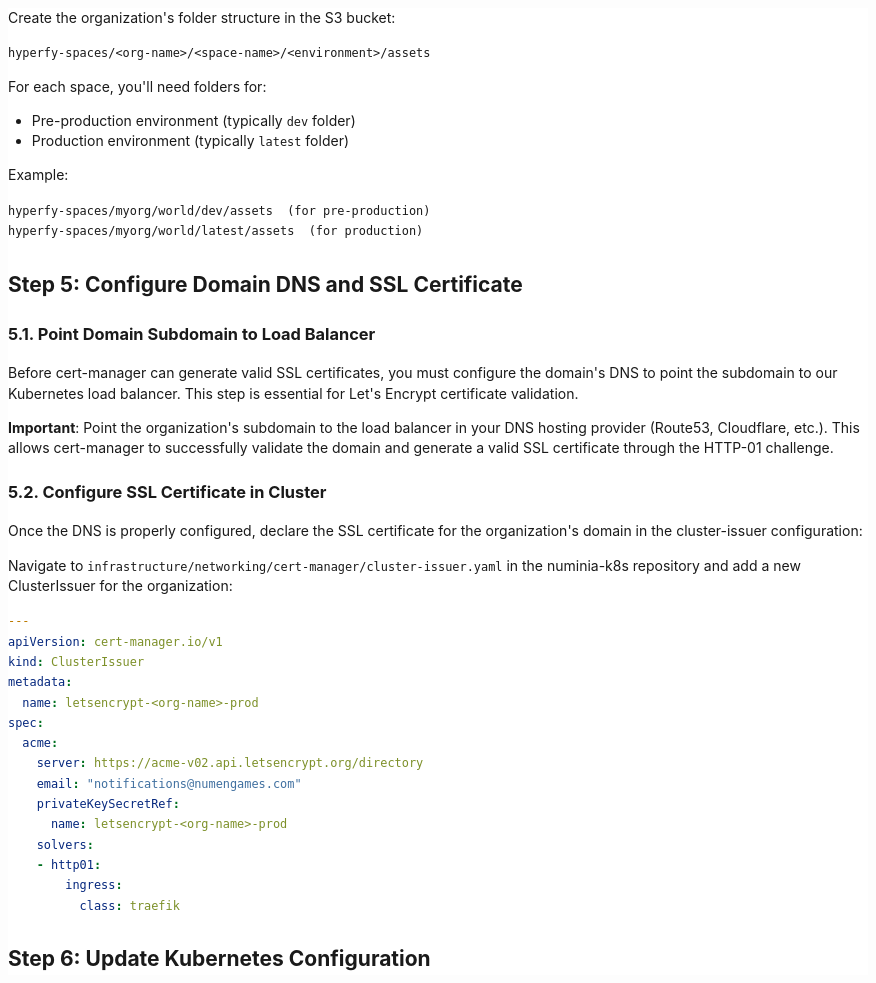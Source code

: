 Create the organization's folder structure in the S3 bucket:

```
hyperfy-spaces/<org-name>/<space-name>/<environment>/assets
```

For each space, you'll need folders for:
- Pre-production environment (typically `dev` folder)
- Production environment (typically `latest` folder)

Example:
```
hyperfy-spaces/myorg/world/dev/assets  (for pre-production)
hyperfy-spaces/myorg/world/latest/assets  (for production)
```

## Step 5: Configure Domain DNS and SSL Certificate

### 5.1. Point Domain Subdomain to Load Balancer

Before cert-manager can generate valid SSL certificates, you must configure the domain's DNS to point the subdomain to our Kubernetes load balancer. This step is essential for Let's Encrypt certificate validation.

**Important**: Point the organization's subdomain to the load balancer in your DNS hosting provider (Route53, Cloudflare, etc.). This allows cert-manager to successfully validate the domain and generate a valid SSL certificate through the HTTP-01 challenge.

### 5.2. Configure SSL Certificate in Cluster

Once the DNS is properly configured, declare the SSL certificate for the organization's domain in the cluster-issuer configuration:

Navigate to `infrastructure/networking/cert-manager/cluster-issuer.yaml` in the numinia-k8s repository and add a new ClusterIssuer for the organization:

```yaml
---
apiVersion: cert-manager.io/v1
kind: ClusterIssuer
metadata:
  name: letsencrypt-<org-name>-prod
spec:
  acme:
    server: https://acme-v02.api.letsencrypt.org/directory
    email: "notifications@numengames.com"
    privateKeySecretRef:
      name: letsencrypt-<org-name>-prod
    solvers:
    - http01:
        ingress:
          class: traefik
```

## Step 6: Update Kubernetes Configuration
